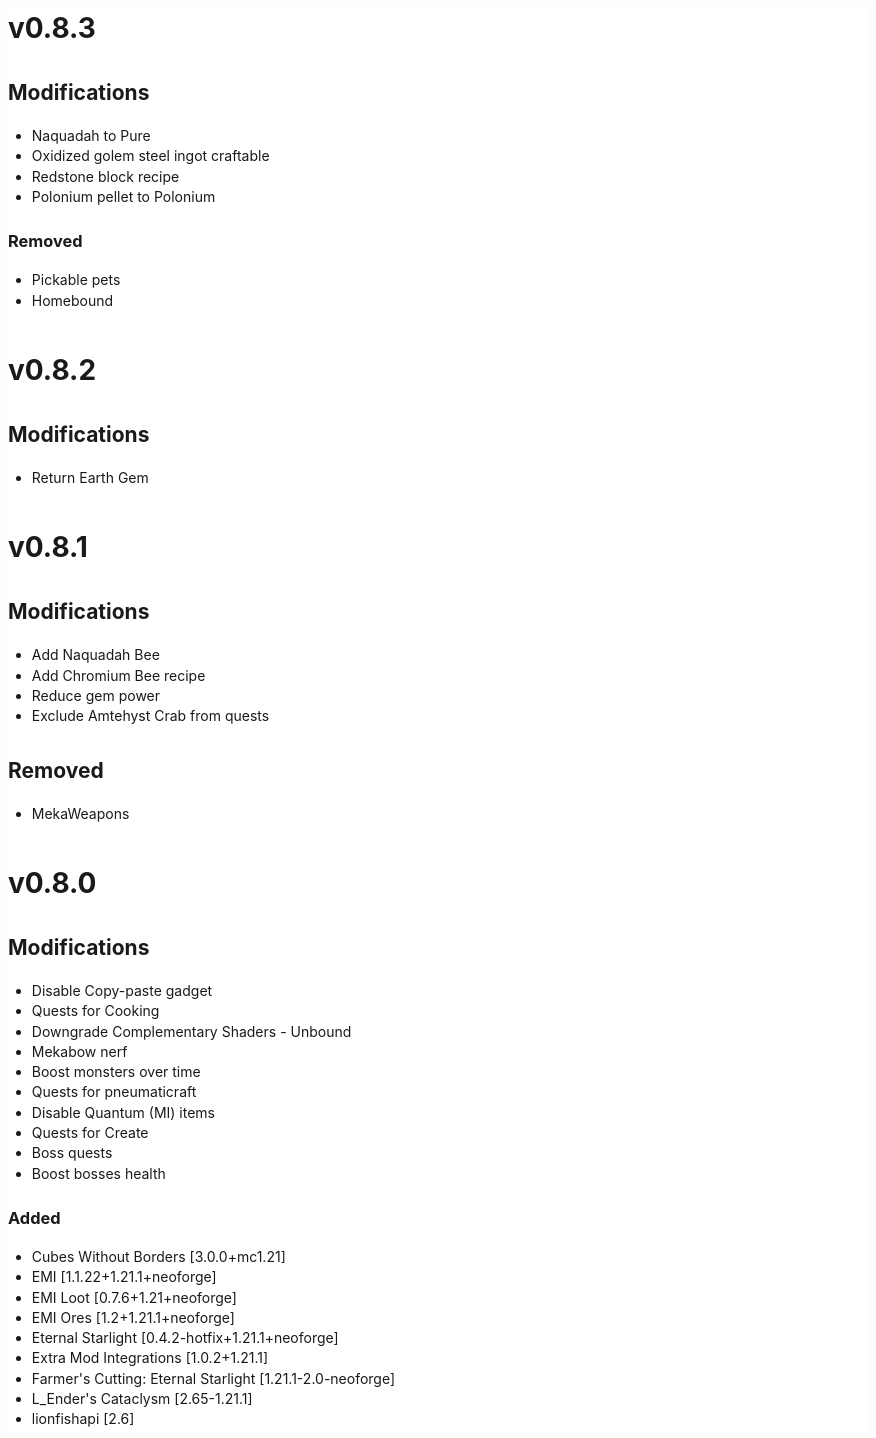 # v0.8.3

## Modifications
- Naquadah to Pure
- Oxidized golem steel ingot craftable
- Redstone block recipe
- Polonium pellet to Polonium

### Removed
- Pickable pets
- Homebound

# v0.8.2

## Modifications
- Return Earth Gem

# v0.8.1

## Modifications
- Add Naquadah Bee
- Add Chromium Bee recipe
- Reduce gem power
- Exclude Amtehyst Crab from quests

## Removed
- MekaWeapons

# v0.8.0

## Modifications
- Disable Copy-paste gadget
- Quests for Cooking
- Downgrade Complementary Shaders - Unbound
- Mekabow nerf
- Boost monsters over time
- Quests for pneumaticraft
- Disable Quantum (MI) items
- Quests for Create
- Boss quests
- Boost bosses health

### Added
- Cubes Without Borders [3.0.0+mc1.21] 
- EMI [1.1.22+1.21.1+neoforge] 
- EMI Loot [0.7.6+1.21+neoforge] 
- EMI Ores [1.2+1.21.1+neoforge] 
- Eternal Starlight [0.4.2-hotfix+1.21.1+neoforge] 
- Extra Mod Integrations [1.0.2+1.21.1] 
- Farmer's Cutting: Eternal Starlight [1.21.1-2.0-neoforge] 
- L_Ender's Cataclysm [2.65-1.21.1] 
- lionfishapi [2.6] 
